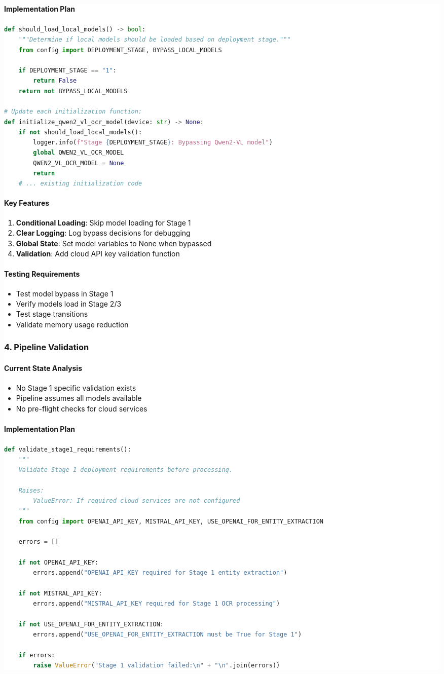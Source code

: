 #### Implementation Plan

```python
def should_load_local_models() -> bool:
    """Determine if local models should be loaded based on deployment stage."""
    from config import DEPLOYMENT_STAGE, BYPASS_LOCAL_MODELS
    
    if DEPLOYMENT_STAGE == "1":
        return False
    return not BYPASS_LOCAL_MODELS

# Update each initialization function:
def initialize_qwen2_vl_ocr_model(device: str) -> None:
    if not should_load_local_models():
        logger.info(f"Stage {DEPLOYMENT_STAGE}: Bypassing Qwen2-VL model")
        global QWEN2_VL_OCR_MODEL
        QWEN2_VL_OCR_MODEL = None
        return
    # ... existing initialization code
```

#### Key Features
1. **Conditional Loading**: Skip model loading for Stage 1
2. **Clear Logging**: Log bypass decisions for debugging
3. **Global State**: Set model variables to None when bypassed
4. **Validation**: Add cloud API key validation function

#### Testing Requirements
- Test model bypass in Stage 1
- Verify models load in Stage 2/3
- Test stage transitions
- Validate memory usage reduction

### 4. Pipeline Validation

#### Current State Analysis
- No Stage 1 specific validation exists
- Pipeline assumes all models available
- No pre-flight checks for cloud services

#### Implementation Plan

```python
def validate_stage1_requirements():
    """
    Validate Stage 1 deployment requirements before processing.
    
    Raises:
        ValueError: If required cloud services are not configured
    """
    from config import OPENAI_API_KEY, MISTRAL_API_KEY, USE_OPENAI_FOR_ENTITY_EXTRACTION
    
    errors = []
    
    if not OPENAI_API_KEY:
        errors.append("OPENAI_API_KEY required for Stage 1 entity extraction")
        
    if not MISTRAL_API_KEY:
        errors.append("MISTRAL_API_KEY required for Stage 1 OCR processing")
        
    if not USE_OPENAI_FOR_ENTITY_EXTRACTION:
        errors.append("USE_OPENAI_FOR_ENTITY_EXTRACTION must be True for Stage 1")
        
    if errors:
        raise ValueError("Stage 1 validation failed:\n" + "\n".join(errors))
```